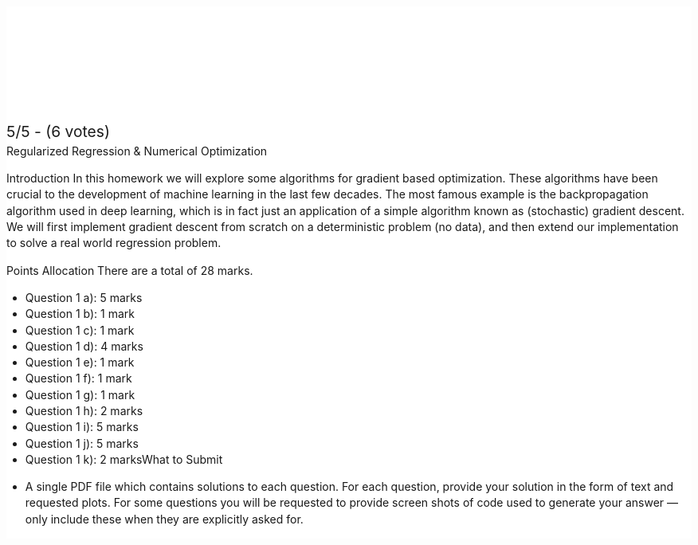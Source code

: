 
<div class="kksr-icon" style="width: 24px; height: 24px;"></div>
        </div>
    </div>

<div class="kksr-stars-active" style="width: 138px;">
            <div class="kksr-star" style="padding-right: 4px">


<div class="kksr-icon" style="width: 24px; height: 24px;"></div>
        </div>
            <div class="kksr-star" style="padding-right: 4px">


<div class="kksr-icon" style="width: 24px; height: 24px;"></div>
        </div>
            <div class="kksr-star" style="padding-right: 4px">


<div class="kksr-icon" style="width: 24px; height: 24px;"></div>
        </div>
            <div class="kksr-star" style="padding-right: 4px">


<div class="kksr-icon" style="width: 24px; height: 24px;"></div>
        </div>
            <div class="kksr-star" style="padding-right: 4px">


<div class="kksr-icon" style="width: 24px; height: 24px;"></div>
        </div>
    </div>
</div>


<div class="kksr-legend" style="font-size: 19.2px;">
            5/5 - (6 votes)    </div>
    </div>
<div class="page" title="Page 1">
<div class="layoutArea">
<div class="column">
Regularized Regression &amp; Numerical Optimization

Introduction In this homework we will explore some algorithms for gradient based optimization. These algorithms have been crucial to the development of machine learning in the last few decades. The most famous example is the backpropagation algorithm used in deep learning, which is in fact just an application of a simple algorithm known as (stochastic) gradient descent. We will first implement gradient descent from scratch on a deterministic problem (no data), and then extend our implementation to solve a real world regression problem.

Points Allocation There are a total of 28 marks.

<ul>
<li>Question 1 a): 5 marks</li>
<li>Question 1 b): 1 mark</li>
<li>Question 1 c): 1 mark</li>
<li>Question 1 d): 4 marks</li>
<li>Question 1 e): 1 mark</li>
<li>Question 1 f): 1 mark</li>
<li>Question 1 g): 1 mark</li>
<li>Question 1 h): 2 marks</li>
<li>Question 1 i): 5 marks</li>
<li>Question 1 j): 5 marks</li>
<li>Question 1 k): 2 marksWhat to Submit</li>
</ul>
<ul>
<li>A single PDF file which contains solutions to each question. For each question, provide your solution in the form of text and requested plots. For some questions you will be requested to provide screen shots of code used to generate your answer — only include these when they are explicitly asked for.</li>